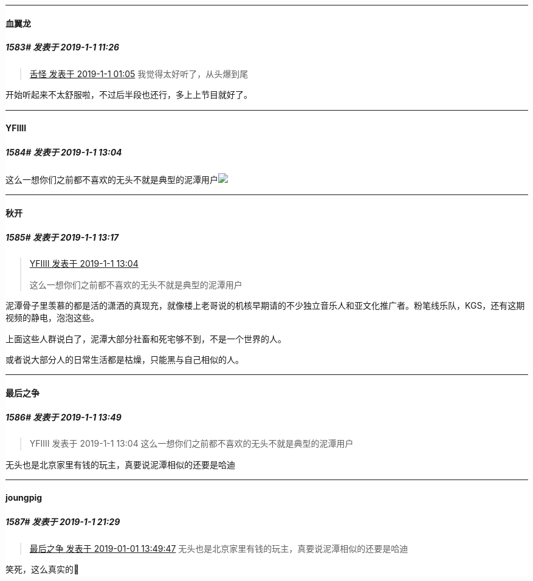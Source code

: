 
*****

####  血翼龙  
##### 1583#       发表于 2019-1-1 11:26


<blockquote><a href="httphttps://bbs.saraba1st.com/2b/forum.php?mod=redirect&amp;goto=findpost&amp;pid=42135605&amp;ptid=1556697" target="_blank">舌怪 发表于 2019-1-1 01:05</a>
我觉得太好听了，从头爆到尾</blockquote>
开始听起来不太舒服啦，不过后半段也还行，多上上节目就好了。


*****

####  YFIIII  
##### 1584#       发表于 2019-1-1 13:04


这么一想你们之前都不喜欢的无头不就是典型的泥潭用户<img src="https://static.saraba1st.com/image/smiley/face2017/049.png" referrerpolicy="no-referrer">


*****

####  秋开  
##### 1585#       发表于 2019-1-1 13:17


<blockquote><a href="httphttps://bbs.saraba1st.com/2b/forum.php?mod=redirect&amp;goto=findpost&amp;pid=42138196&amp;ptid=1556697" target="_blank">YFIIII 发表于 2019-1-1 13:04</a>

这么一想你们之前都不喜欢的无头不就是典型的泥潭用户</blockquote>
泥潭骨子里羡慕的都是活的潇洒的真现充，就像楼上老哥说的机核早期请的不少独立音乐人和亚文化推广者。粉笔线乐队，KGS，还有这期视频的静电，泡泡这些。


上面这些人群说白了，泥潭大部分社畜和死宅够不到，不是一个世界的人。


或者说大部分人的日常生活都是枯燥，只能黑与自己相似的人。


*****

####  最后之争  
##### 1586#       发表于 2019-1-1 13:49


<blockquote>YFIIII 发表于 2019-1-1 13:04
这么一想你们之前都不喜欢的无头不就是典型的泥潭用户</blockquote>
无头也是北京家里有钱的玩主，真要说泥潭相似的还要是哈迪


*****

####  joungpig  
##### 1587#       发表于 2019-1-1 21:29


<blockquote><a href="httphttps://bbs.saraba1st.com/2b/forum.php?mod=redirect&amp;goto=findpost&amp;pid=42138554&amp;ptid=1556697" target="_blank">最后之争 发表于 2019-01-01 13:49:47</a>
无头也是北京家里有钱的玩主，真要说泥潭相似的还要是哈迪</blockquote>笑死，这么真实的🐴

